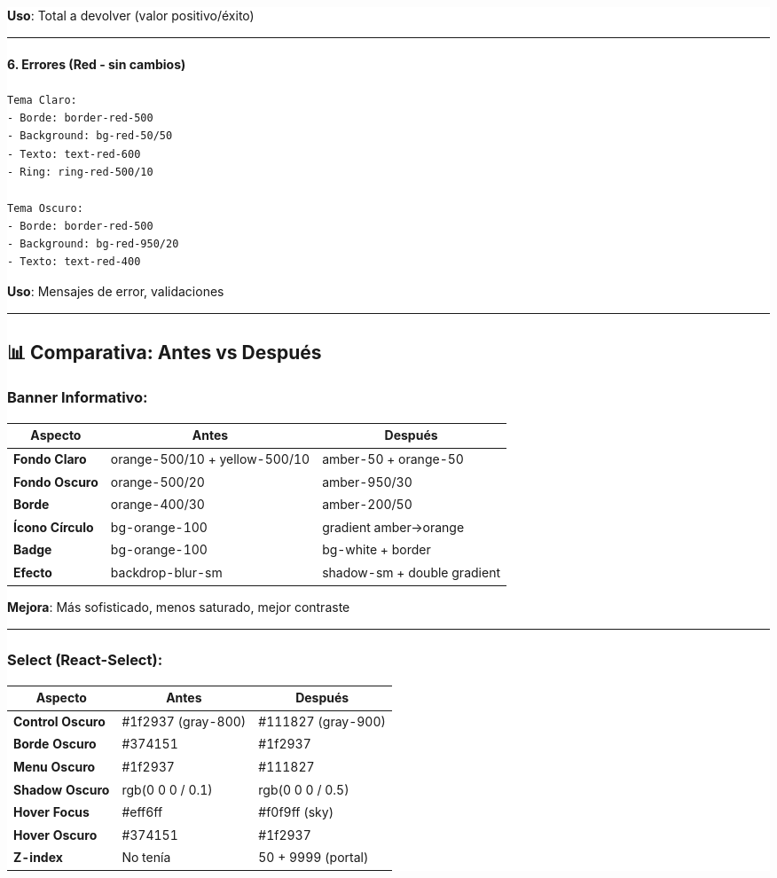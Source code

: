 **Uso**: Total a devolver (valor positivo/éxito)

---

#### 6. **Errores** (Red - sin cambios)
```
Tema Claro:
- Borde: border-red-500
- Background: bg-red-50/50
- Texto: text-red-600
- Ring: ring-red-500/10

Tema Oscuro:
- Borde: border-red-500
- Background: bg-red-950/20
- Texto: text-red-400
```

**Uso**: Mensajes de error, validaciones

---

## 📊 Comparativa: Antes vs Después

### **Banner Informativo:**
| Aspecto | Antes | Después |
|---------|-------|---------|
| **Fondo Claro** | orange-500/10 + yellow-500/10 | amber-50 + orange-50 |
| **Fondo Oscuro** | orange-500/20 | amber-950/30 |
| **Borde** | orange-400/30 | amber-200/50 |
| **Ícono Círculo** | bg-orange-100 | gradient amber→orange |
| **Badge** | bg-orange-100 | bg-white + border |
| **Efecto** | backdrop-blur-sm | shadow-sm + double gradient |

**Mejora**: Más sofisticado, menos saturado, mejor contraste

---

### **Select (React-Select):**
| Aspecto | Antes | Después |
|---------|-------|---------|
| **Control Oscuro** | #1f2937 (gray-800) | #111827 (gray-900) |
| **Borde Oscuro** | #374151 | #1f2937 |
| **Menu Oscuro** | #1f2937 | #111827 |
| **Shadow Oscuro** | rgb(0 0 0 / 0.1) | rgb(0 0 0 / 0.5) |
| **Hover Focus** | #eff6ff | #f0f9ff (sky) |
| **Hover Oscuro** | #374151 | #1f2937 |
| **Z-index** | No tenía | 50 + 9999 (portal) |
